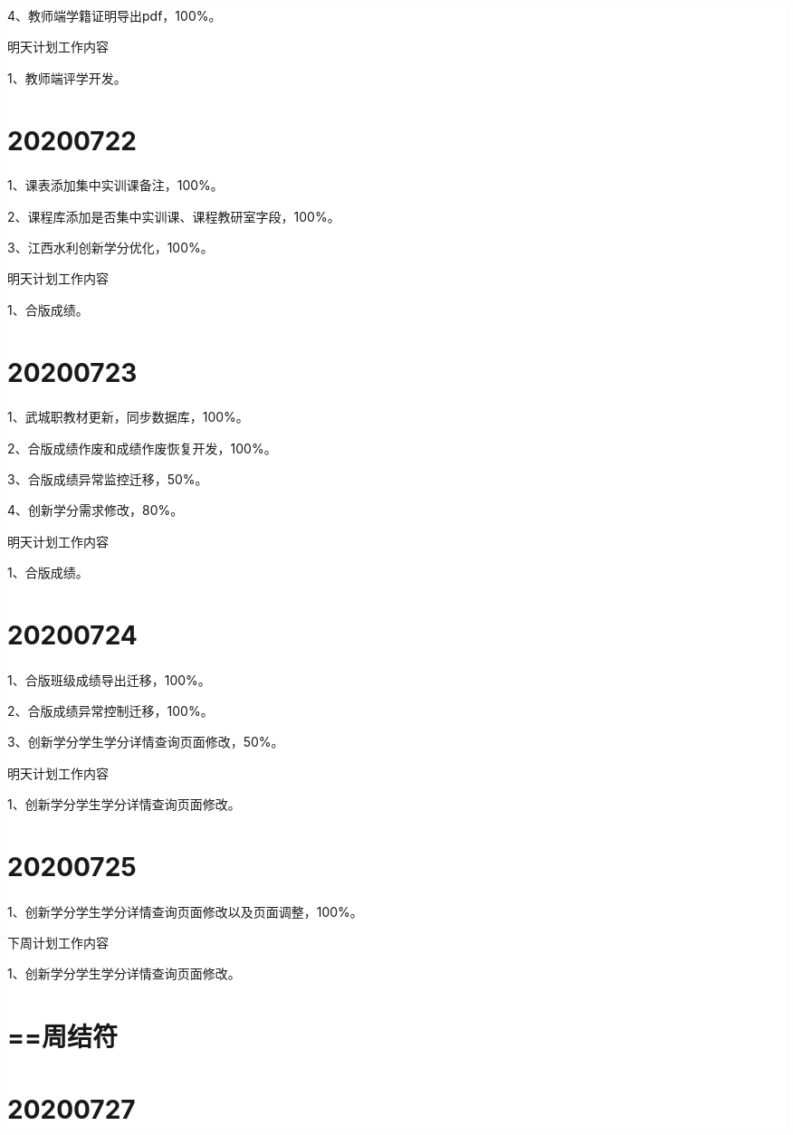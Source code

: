 4、教师端学籍证明导出pdf，100%。

明天计划工作内容

1、教师端评学开发。

# 20200722
1、课表添加集中实训课备注，100%。

2、课程库添加是否集中实训课、课程教研室字段，100%。

3、江西水利创新学分优化，100%。

明天计划工作内容

1、合版成绩。

# 20200723
1、武城职教材更新，同步数据库，100%。

2、合版成绩作废和成绩作废恢复开发，100%。

3、合版成绩异常监控迁移，50%。

4、创新学分需求修改，80%。

明天计划工作内容

1、合版成绩。

# 20200724
1、合版班级成绩导出迁移，100%。

2、合版成绩异常控制迁移，100%。

3、创新学分学生学分详情查询页面修改，50%。

明天计划工作内容

1、创新学分学生学分详情查询页面修改。

# 20200725
1、创新学分学生学分详情查询页面修改以及页面调整，100%。

下周计划工作内容

1、创新学分学生学分详情查询页面修改。

# ==周结符

# 20200727
